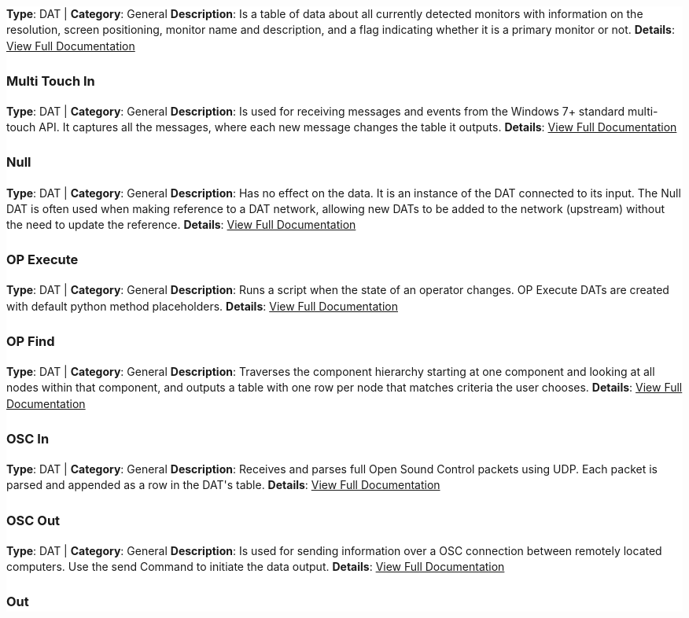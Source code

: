 **Type**: DAT | **Category**: General
**Description**: Is a table of data about all currently detected monitors with information on the resolution, screen positioning, monitor name and description, and a flag indicating whether it is a primary monitor or not.
**Details**: [View Full Documentation](./DAT/Monitors.md)

### Multi Touch In

**Type**: DAT | **Category**: General
**Description**: Is used for receiving messages and events from the Windows 7+ standard multi-touch API. It captures all the messages, where each new message changes the table it outputs.
**Details**: [View Full Documentation](./DAT/Multi_Touch_In.md)

### Null

**Type**: DAT | **Category**: General
**Description**: Has no effect on the data. It is an instance of the DAT connected to its input. The Null DAT is often used when making reference to a DAT network, allowing new DATs to be added to the network (upstream) without the need to update the reference.
**Details**: [View Full Documentation](./DAT/Null.md)

### OP Execute

**Type**: DAT | **Category**: General
**Description**: Runs a script when the state of an operator changes. OP Execute DATs are created with default python method placeholders.
**Details**: [View Full Documentation](./DAT/OP_Execute.md)

### OP Find

**Type**: DAT | **Category**: General
**Description**: Traverses the component hierarchy starting at one component and looking at all nodes within that component, and outputs a table with one row per node that matches criteria the user chooses.
**Details**: [View Full Documentation](./DAT/OP_Find.md)

### OSC In

**Type**: DAT | **Category**: General
**Description**: Receives and parses full Open Sound Control packets using UDP.  Each packet is parsed and appended as a row in the DAT's table.
**Details**: [View Full Documentation](./DAT/OSC_In.md)

### OSC Out

**Type**: DAT | **Category**: General
**Description**: Is used for sending information over a OSC connection between remotely located computers. Use the send Command to initiate the data output.
**Details**: [View Full Documentation](./DAT/OSC_Out.md)

### Out
